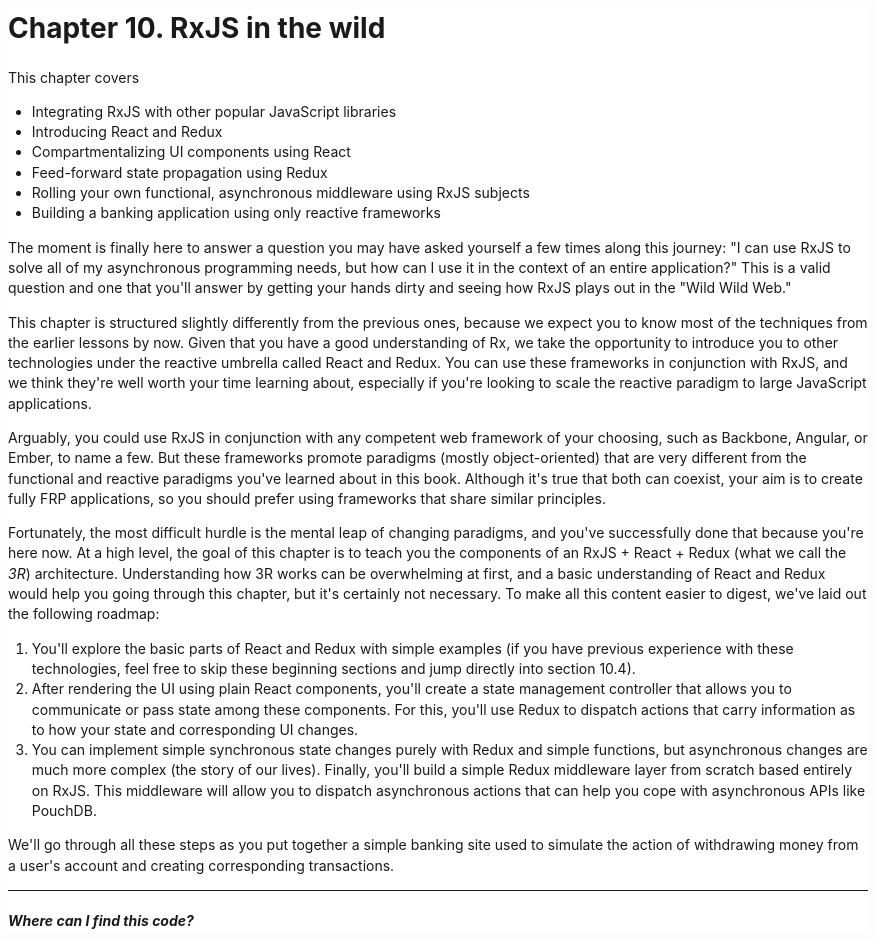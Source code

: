 # Chapter 10. RxJS in the wild

This chapter covers

* Integrating RxJS with other popular JavaScript libraries
* Introducing React and Redux
* Compartmentalizing UI components using React
* Feed-forward state propagation using Redux
* Rolling your own functional, asynchronous middleware using RxJS subjects
* Building a banking application using only reactive frameworks

The moment is finally here to answer a question you may have asked yourself a few times along this journey: "I can use RxJS to solve all of my asynchronous programming needs, but how can I use it in the context of an entire application?" This is a valid question and one that you'll answer by getting your hands dirty and seeing how RxJS plays out in the "Wild Wild Web."

This chapter is structured slightly differently from the previous ones, because we expect you to know most of the techniques from the earlier lessons by now. Given that you have a good understanding of Rx, we take the opportunity to introduce you to other technologies under the reactive umbrella called React and Redux. You can use these frameworks in conjunction with RxJS, and we think they're well worth your time learning about, especially if you're looking to scale the reactive paradigm to large JavaScript applications.

Arguably, you could use RxJS in conjunction with any competent web framework of your choosing, such as Backbone, Angular, or Ember, to name a few. But these frameworks promote paradigms (mostly object-oriented) that are very different from the functional and reactive paradigms you've learned about in this book. Although it's true that both can coexist, your aim is to create fully FRP applications, so you should prefer using frameworks that share similar principles.

Fortunately, the most difficult hurdle is the mental leap of changing paradigms, and you've successfully done that because you're here now. At a high level, the goal of this chapter is to teach you the components of an RxJS + React + Redux (what we call the *3R*) architecture. Understanding how 3R works can be overwhelming at first, and a basic understanding of React and Redux would help you going through this chapter, but it's certainly not necessary. To make all this content easier to digest, we've laid out the following roadmap: 

1. You'll explore the basic parts of React and Redux with simple examples (if you have previous experience with these technologies, feel free to skip these beginning sections and jump directly into section 10.4).
2. After rendering the UI using plain React components, you'll create a state management controller that allows you to communicate or pass state among these components. For this, you'll use Redux to dispatch actions that carry information as to how your state and corresponding UI changes.
3. You can implement simple synchronous state changes purely with Redux and simple functions, but asynchronous changes are much more complex (the story of our lives). Finally, you'll build a simple Redux middleware layer from scratch based entirely on RxJS. This middleware will allow you to dispatch asynchronous actions that can help you cope with asynchronous APIs like PouchDB.

We'll go through all these steps as you put together a simple banking site used to simulate the action of withdrawing money from a user's account and creating corresponding transactions. 

---

##### Where can I find this code?
